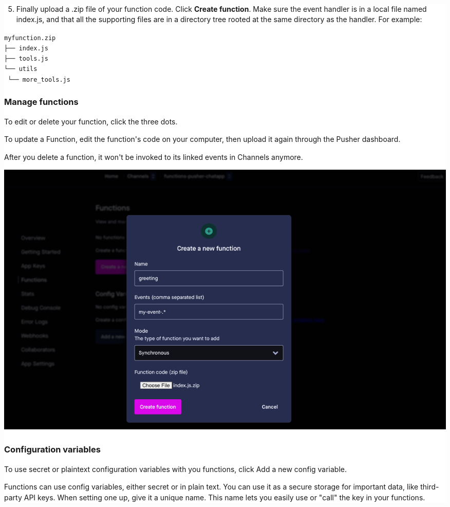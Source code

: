 5. Finally upload a .zip file of your function code. Click **Create function**. Make sure the event handler is in a local file named index.js, and that all the supporting files are in a directory tree rooted at the same directory as the handler. For example:
```
myfunction.zip
├── index.js
├── tools.js
└── utils
 └── more_tools.js
```

### Manage functions

To edit or delete your function, click the three dots.

To update a Function, edit the function's code on your computer, then upload it again through the Pusher dashboard.

After you delete a function, it won't be invoked to its linked events in Channels anymore.

![Edit functions](../../../img/create-new-function-from-dashboard.png)

### Configuration variables

To use secret or plaintext configuration variables with you functions, click Add a new config variable.

Functions can use config variables, either secret or in plain text. You can use it as a secure storage for important data, like third-party API keys. When setting one up, give it a unique name. This name lets you easily use or "call" the key in your functions.
